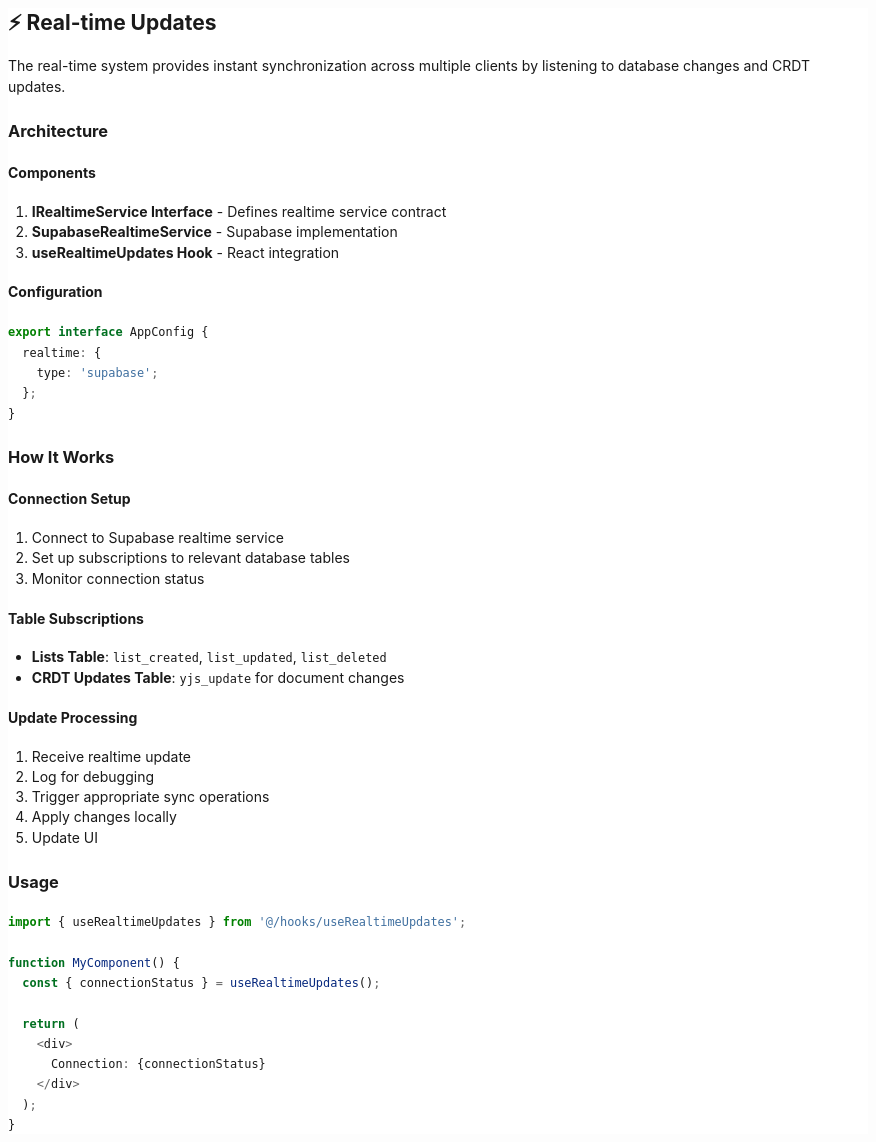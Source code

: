 ## ⚡ Real-time Updates

The real-time system provides instant synchronization across multiple clients by listening to database changes and CRDT updates.

### Architecture

#### Components
1. **IRealtimeService Interface** - Defines realtime service contract
2. **SupabaseRealtimeService** - Supabase implementation
3. **useRealtimeUpdates Hook** - React integration

#### Configuration
```typescript
export interface AppConfig {
  realtime: {
    type: 'supabase';
  };
}
```

### How It Works

#### Connection Setup
1. Connect to Supabase realtime service
2. Set up subscriptions to relevant database tables
3. Monitor connection status

#### Table Subscriptions
- **Lists Table**: `list_created`, `list_updated`, `list_deleted`
- **CRDT Updates Table**: `yjs_update` for document changes

#### Update Processing
1. Receive realtime update
2. Log for debugging
3. Trigger appropriate sync operations
4. Apply changes locally
5. Update UI

### Usage
```typescript
import { useRealtimeUpdates } from '@/hooks/useRealtimeUpdates';

function MyComponent() {
  const { connectionStatus } = useRealtimeUpdates();
  
  return (
    <div>
      Connection: {connectionStatus}
    </div>
  );
}
```

